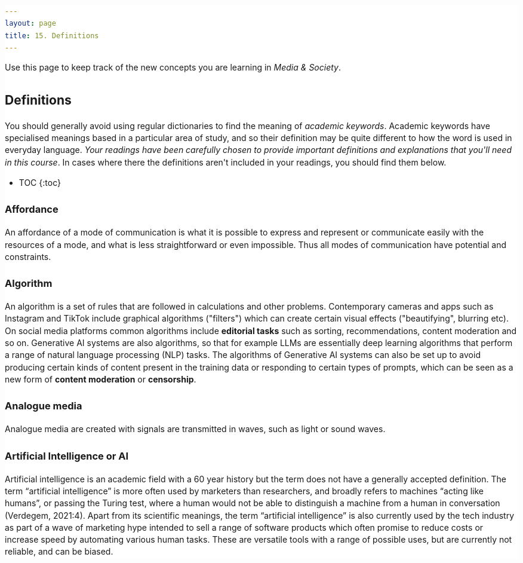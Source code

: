 ```yaml
---
layout: page
title: 15. Definitions
---
```


Use this page to keep track of the new concepts you are learning in _Media & Society_. 

## Definitions

You should generally avoid using regular dictionaries to find the meaning of *academic keywords*. 
Academic keywords have specialised meanings based in a particular area of study, and so their definition
may be quite different to how the word is used in everyday language. 
_Your readings have been carefully chosen to provide important definitions and explanations that you'll need in this course_.
In cases where there the definitions aren't included in your readings, you should find them below.

- TOC
{:toc}

### Affordance
An affordance of a mode of communication is what it is possible to express and represent or communicate easily with 
the resources of a mode, and what is less straightforward or even impossible. Thus all modes of communication
have potential and constraints. 

### Algorithm
An algorithm is a  set of rules that are followed in calculations and other problems. Contemporary cameras and 
apps such as Instagram and TikTok include graphical algorithms ("filters") which can create certain visual effects ("beautifying", blurring etc).
On social media platforms common algorithms include **editorial tasks** such as sorting, recommendations, content moderation and so on. 
Generative AI systems are also algorithms, so that for example LLMs are essentially deep learning algorithms
that perform a range of natural language processing (NLP) tasks.
The algorithms of Generative AI systems can also be set up to avoid producing certain kinds of content present in the training data or responding to 
certain types of prompts, which can be seen as a new form of **content moderation** or **censorship**. 

### Analogue media 
Analogue media are created with signals are transmitted in waves, such as light or sound waves.

### Artificial Intelligence or AI  

Artificial intelligence is an academic field with a 60 year history but the term does not have a generally 
accepted definition. The term “artificial intelligence” is more often used by marketers than researchers, and 
broadly refers to machines “acting like humans”, or passing the Turing test, where a human would not be able to 
distinguish a machine from a human in conversation (Verdegem, 2021:4). Apart from its scientific meanings, the 
term “artificial intelligence” is also currently used by the tech industry as part of a wave of marketing hype 
intended to sell a range of software products which often promise to reduce costs or increase speed by automating 
various human tasks. These are versatile tools with a range of possible uses, but are currently not reliable, and
can be biased. 